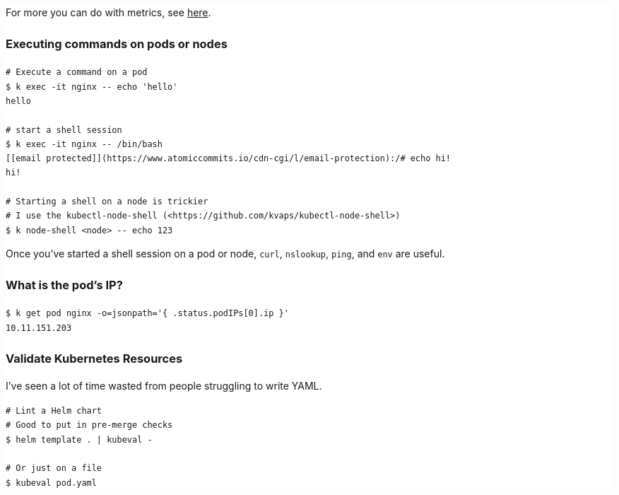
For more you can do with metrics, see [here](https://github.com/yokawasa/kubectl-tips#get-kubernetes-raw-metrics---prometheus-metrics-endpoint).

### Executing commands on pods or nodes
    
    
    # Execute a command on a pod
    $ k exec -it nginx -- echo 'hello'
    hello
    
    # start a shell session
    $ k exec -it nginx -- /bin/bash
    [[email protected]](https://www.atomiccommits.io/cdn-cgi/l/email-protection):/# echo hi!
    hi!
    
    # Starting a shell on a node is trickier
    # I use the kubectl-node-shell (<https://github.com/kvaps/kubectl-node-shell>)
    $ k node-shell <node> -- echo 123
    

Once you’ve started a shell session on a pod or node, `curl`, `nslookup`, `ping`, and `env` are useful.

### What is the pod’s IP?
    
    
    $ k get pod nginx -o=jsonpath='{ .status.podIPs[0].ip }'
    10.11.151.203
    

### Validate Kubernetes Resources

I’ve seen a lot of time wasted from people struggling to write YAML.
    
    
    # Lint a Helm chart
    # Good to put in pre-merge checks
    $ helm template . | kubeval -
    
    # Or just on a file
    $ kubeval pod.yaml
    

  

